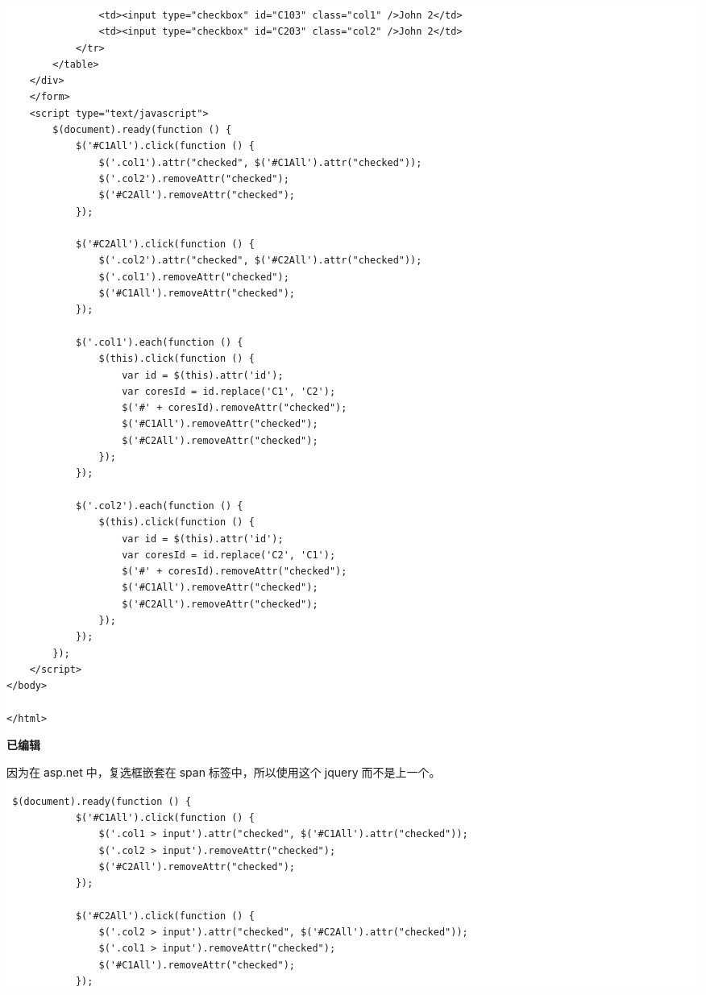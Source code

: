 ```
                <td><input type="checkbox" id="C103" class="col1" />John 2</td>
                <td><input type="checkbox" id="C203" class="col2" />John 2</td>
            </tr>
        </table>
    </div>
    </form>
    <script type="text/javascript">
        $(document).ready(function () {
            $('#C1All').click(function () {
                $('.col1').attr("checked", $('#C1All').attr("checked"));
                $('.col2').removeAttr("checked");
                $('#C2All').removeAttr("checked");
            });

            $('#C2All').click(function () {
                $('.col2').attr("checked", $('#C2All').attr("checked"));
                $('.col1').removeAttr("checked");
                $('#C1All').removeAttr("checked");
            });

            $('.col1').each(function () {
                $(this).click(function () {
                    var id = $(this).attr('id');
                    var coresId = id.replace('C1', 'C2');
                    $('#' + coresId).removeAttr("checked");
                    $('#C1All').removeAttr("checked");
                    $('#C2All').removeAttr("checked");
                });
            });

            $('.col2').each(function () {
                $(this).click(function () {
                    var id = $(this).attr('id');
                    var coresId = id.replace('C2', 'C1');
                    $('#' + coresId).removeAttr("checked");
                    $('#C1All').removeAttr("checked");
                    $('#C2All').removeAttr("checked");
                });
            });
        });
    </script>
</body>

</html> 
```

**已编辑**

因为在 asp.net 中，复选框嵌套在 span 标签中，所以使用这个 jquery 而不是上一个。

```
 $(document).ready(function () {
            $('#C1All').click(function () {
                $('.col1 > input').attr("checked", $('#C1All').attr("checked"));
                $('.col2 > input').removeAttr("checked");
                $('#C2All').removeAttr("checked");
            });

            $('#C2All').click(function () {
                $('.col2 > input').attr("checked", $('#C2All').attr("checked"));
                $('.col1 > input').removeAttr("checked");
                $('#C1All').removeAttr("checked");
            });

```